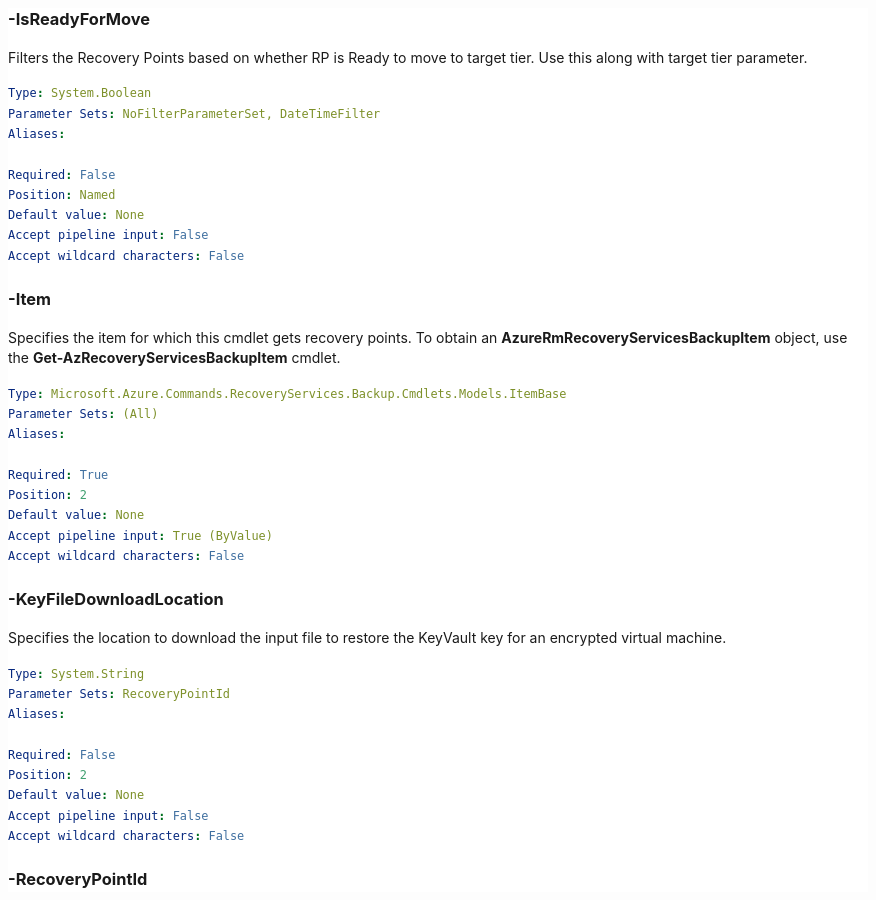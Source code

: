 ### -IsReadyForMove

Filters the Recovery Points based on whether RP is Ready to move to target tier. Use this along with target tier parameter.

```yaml
Type: System.Boolean
Parameter Sets: NoFilterParameterSet, DateTimeFilter
Aliases:

Required: False
Position: Named
Default value: None
Accept pipeline input: False
Accept wildcard characters: False
```

### -Item

Specifies the item for which this cmdlet gets recovery points.
To obtain an **AzureRmRecoveryServicesBackupItem** object, use the **Get-AzRecoveryServicesBackupItem** cmdlet.

```yaml
Type: Microsoft.Azure.Commands.RecoveryServices.Backup.Cmdlets.Models.ItemBase
Parameter Sets: (All)
Aliases:

Required: True
Position: 2
Default value: None
Accept pipeline input: True (ByValue)
Accept wildcard characters: False
```

### -KeyFileDownloadLocation

Specifies the location to download the input file to restore the KeyVault key for an encrypted virtual machine.

```yaml
Type: System.String
Parameter Sets: RecoveryPointId
Aliases:

Required: False
Position: 2
Default value: None
Accept pipeline input: False
Accept wildcard characters: False
```

### -RecoveryPointId
